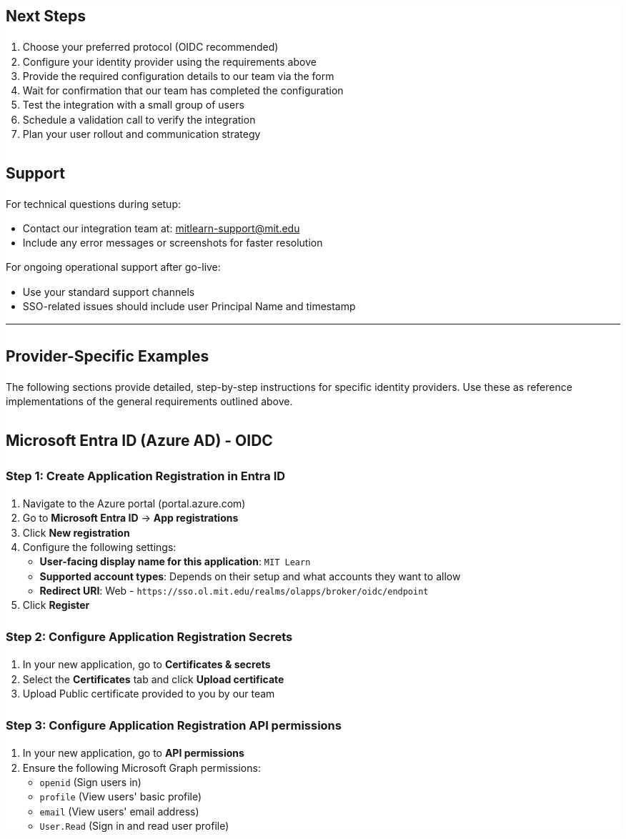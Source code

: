 ## Next Steps

1. Choose your preferred protocol (OIDC recommended)
2. Configure your identity provider using the requirements above
3. Provide the required configuration details to our team via the form
4. Wait for confirmation that our team has completed the configuration
5. Test the integration with a small group of users
6. Schedule a validation call to verify the integration
7. Plan your user rollout and communication strategy

## Support

For technical questions during setup:
- Contact our integration team at: [mitlearn-support@mit.edu](mailto:mitlearn-support@mit.edu)
- Include any error messages or screenshots for faster resolution

For ongoing operational support after go-live:
- Use your standard support channels
- SSO-related issues should include user Principal Name and timestamp

---

## Provider-Specific Examples

The following sections provide detailed, step-by-step instructions for specific identity providers. Use these as reference implementations of the general requirements outlined above.

## Microsoft Entra ID (Azure AD) - OIDC

### Step 1: Create Application Registration in Entra ID
1. Navigate to the Azure portal (portal.azure.com)
2. Go to **Microsoft Entra ID** → **App registrations**
3. Click **New registration**
4. Configure the following settings:
   - **User-facing display name for this application**: `MIT Learn`
   - **Supported account types**: Depends on their setup and what accounts they want to allow
   - **Redirect URI**: Web - `https://sso.ol.mit.edu/realms/olapps/broker/oidc/endpoint`
5. Click **Register**

### Step 2: Configure Application Registration Secrets
1. In your new application, go to **Certificates & secrets**
2. Select the **Certificates** tab and click **Upload certificate**
3. Upload Public certificate provided to you by our team

### Step 3: Configure Application Registration API permissions
1. In your new application, go to **API permissions**
2. Ensure the following Microsoft Graph permissions:
   - `openid` (Sign users in)
   - `profile` (View users' basic profile)
   - `email` (View users' email address)
   - `User.Read` (Sign in and read user profile)
